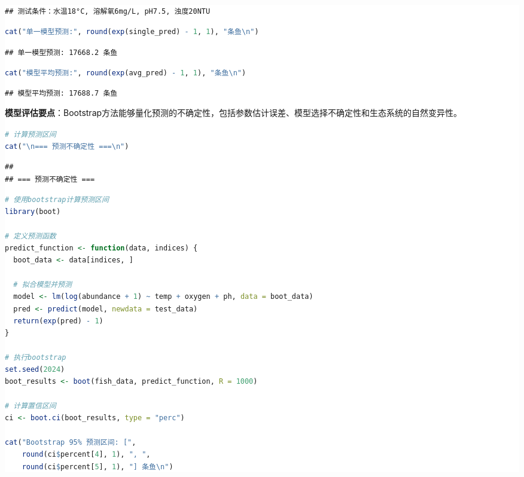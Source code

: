 ```
## 测试条件：水温18°C, 溶解氧6mg/L, pH7.5, 浊度20NTU
```

``` r
cat("单一模型预测:", round(exp(single_pred) - 1, 1), "条鱼\n")
```

```
## 单一模型预测: 17668.2 条鱼
```

``` r
cat("模型平均预测:", round(exp(avg_pred) - 1, 1), "条鱼\n")
```

```
## 模型平均预测: 17688.7 条鱼
```

**模型评估要点**：Bootstrap方法能够量化预测的不确定性，包括参数估计误差、模型选择不确定性和生态系统的自然变异性。


``` r
# 计算预测区间
cat("\n=== 预测不确定性 ===\n")
```

```
## 
## === 预测不确定性 ===
```

``` r
# 使用bootstrap计算预测区间
library(boot)

# 定义预测函数
predict_function <- function(data, indices) {
  boot_data <- data[indices, ]

  # 拟合模型并预测
  model <- lm(log(abundance + 1) ~ temp + oxygen + ph, data = boot_data)
  pred <- predict(model, newdata = test_data)
  return(exp(pred) - 1)
}

# 执行bootstrap
set.seed(2024)
boot_results <- boot(fish_data, predict_function, R = 1000)

# 计算置信区间
ci <- boot.ci(boot_results, type = "perc")

cat("Bootstrap 95% 预测区间: [",
    round(ci$percent[4], 1), ", ",
    round(ci$percent[5], 1), "] 条鱼\n")
```
